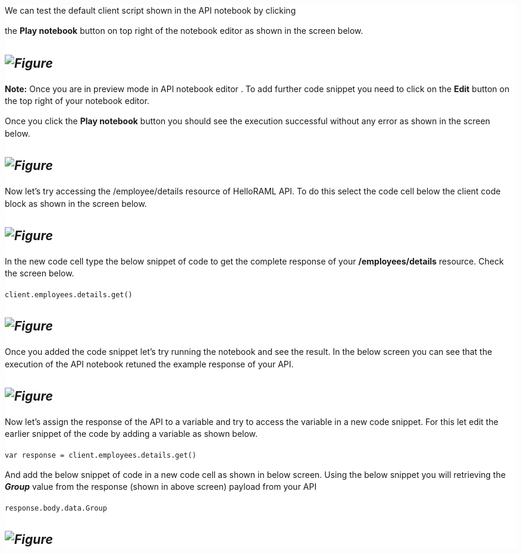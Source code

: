 We can test the default client script shown in the API notebook by clicking

the **Play notebook** button on top right of the notebook editor as shown in the screen below.

## _![Figure](/posts/files/cip-lab-700B/ClickPlayButton.png)_

**Note:** Once you are in preview mode in API notebook editor . To add further code snippet you need to click on the **Edit** button on the top right of your notebook editor.

Once you click the **Play notebook** button you should see the execution successful without any error as shown in the screen below.

## _![Figure](/posts/files/cip-lab-700B/ClientExecuted.png)_

Now let’s try accessing the /employee/details resource of HelloRAML API. To do this select the code cell below the client code block as shown in the screen below.

## _![Figure](/posts/files/cip-lab-700B/IinsertCodeCell.png)_

In the new code cell type the below snippet of code to get the complete response of your **/employees/details** resource. Check the screen below.

```
client.employees.details.get()
```
## _![Figure](/posts/files/cip-lab-700B/insertCodeinCell.png)_

Once you added the code snippet let’s try running the notebook and see the result. In the below screen you can see that the execution of the API notebook retuned the example response of your API.

## _![Figure](/posts/files/cip-lab-700B/OutputOfNotebookforCodeCell.png)_

Now let’s assign the response of the API to a variable and try to access the variable in a new code snippet. For this let edit the earlier snippet of the code by adding a variable as shown below.

```
var response = client.employees.details.get()
```
And add the below snippet of code in a new code cell as shown in below screen. Using the below snippet you will retrieving the **_Group_** value from the response (shown in above screen) payload from your API

```
response.body.data.Group
```

## _![Figure](/posts/files/cip-lab-700B/BodyGroup.png)_ 
